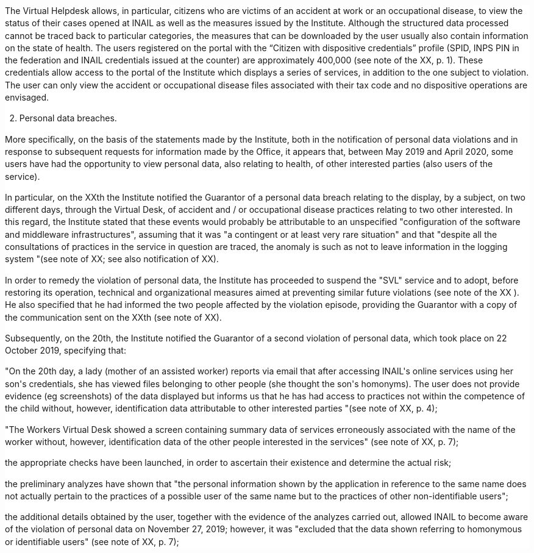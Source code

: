 The Virtual Helpdesk allows, in particular, citizens who are victims of an accident at work or an occupational disease, to view the status of their cases opened at INAIL as well as the measures issued by the Institute. Although the structured data processed cannot be traced back to particular categories, the measures that can be downloaded by the user usually also contain information on the state of health. The users registered on the portal with the “Citizen with dispositive credentials” profile (SPID, INPS PIN in the federation and INAIL credentials issued at the counter) are approximately 400,000 (see note of the XX, p. 1). These credentials allow access to the portal of the Institute which displays a series of services, in addition to the one subject to violation. The user can only view the accident or occupational disease files associated with their tax code and no dispositive operations are envisaged.

2. Personal data breaches.

More specifically, on the basis of the statements made by the Institute, both in the notification of personal data violations and in response to subsequent requests for information made by the Office, it appears that, between May 2019 and April 2020, some users have had the opportunity to view personal data, also relating to health, of other interested parties (also users of the service).

In particular, on the XXth the Institute notified the Guarantor of a personal data breach relating to the display, by a subject, on two different days, through the Virtual Desk, of accident and / or occupational disease practices relating to two other interested. In this regard, the Institute stated that these events would probably be attributable to an unspecified "configuration of the software and middleware infrastructures", assuming that it was "a contingent or at least very rare situation" and that "despite all the consultations of practices in the service in question are traced, the anomaly is such as not to leave information in the logging system "(see note of XX; see also notification of XX).

In order to remedy the violation of personal data, the Institute has proceeded to suspend the "SVL" service and to adopt, before restoring its operation, technical and organizational measures aimed at preventing similar future violations (see note of the XX ). He also specified that he had informed the two people affected by the violation episode, providing the Guarantor with a copy of the communication sent on the XXth (see note of XX).

Subsequently, on the 20th, the Institute notified the Guarantor of a second violation of personal data, which took place on 22 October 2019, specifying that:

"On the 20th day, a lady (mother of an assisted worker) reports via email that after accessing INAIL's online services using her son's credentials, she has viewed files belonging to other people (she thought the son's homonyms). The user does not provide evidence (eg screenshots) of the data displayed but informs us that he has had access to practices not within the competence of the child without, however, identification data attributable to other interested parties "(see note of XX, p. 4);

"The Workers Virtual Desk showed a screen containing summary data of services erroneously associated with the name of the worker without, however, identification data of the other people interested in the services" (see note of XX, p. 7);

the appropriate checks have been launched, in order to ascertain their existence and determine the actual risk;

the preliminary analyzes have shown that "the personal information shown by the application in reference to the same name does not actually pertain to the practices of a possible user of the same name but to the practices of other non-identifiable users";

the additional details obtained by the user, together with the evidence of the analyzes carried out, allowed INAIL to become aware of the violation of personal data on November 27, 2019; however, it was "excluded that the data shown referring to homonymous or identifiable users" (see note of XX, p. 7);
